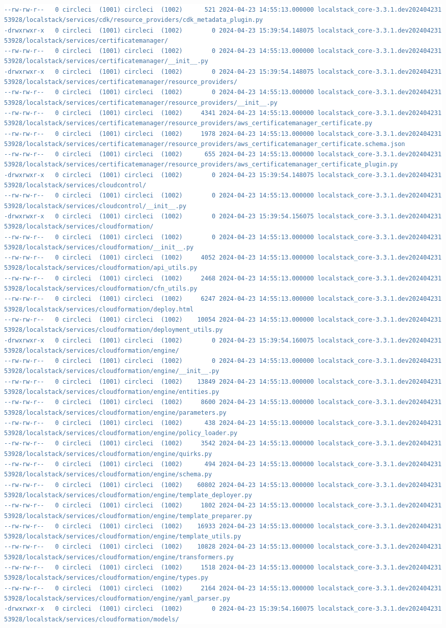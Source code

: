 ```diff
--rw-rw-r--   0 circleci  (1001) circleci  (1002)      521 2024-04-23 14:55:13.000000 localstack_core-3.3.1.dev20240423153928/localstack/services/cdk/resource_providers/cdk_metadata_plugin.py
-drwxrwxr-x   0 circleci  (1001) circleci  (1002)        0 2024-04-23 15:39:54.148075 localstack_core-3.3.1.dev20240423153928/localstack/services/certificatemanager/
--rw-rw-r--   0 circleci  (1001) circleci  (1002)        0 2024-04-23 14:55:13.000000 localstack_core-3.3.1.dev20240423153928/localstack/services/certificatemanager/__init__.py
-drwxrwxr-x   0 circleci  (1001) circleci  (1002)        0 2024-04-23 15:39:54.148075 localstack_core-3.3.1.dev20240423153928/localstack/services/certificatemanager/resource_providers/
--rw-rw-r--   0 circleci  (1001) circleci  (1002)        0 2024-04-23 14:55:13.000000 localstack_core-3.3.1.dev20240423153928/localstack/services/certificatemanager/resource_providers/__init__.py
--rw-rw-r--   0 circleci  (1001) circleci  (1002)     4341 2024-04-23 14:55:13.000000 localstack_core-3.3.1.dev20240423153928/localstack/services/certificatemanager/resource_providers/aws_certificatemanager_certificate.py
--rw-rw-r--   0 circleci  (1001) circleci  (1002)     1978 2024-04-23 14:55:13.000000 localstack_core-3.3.1.dev20240423153928/localstack/services/certificatemanager/resource_providers/aws_certificatemanager_certificate.schema.json
--rw-rw-r--   0 circleci  (1001) circleci  (1002)      655 2024-04-23 14:55:13.000000 localstack_core-3.3.1.dev20240423153928/localstack/services/certificatemanager/resource_providers/aws_certificatemanager_certificate_plugin.py
-drwxrwxr-x   0 circleci  (1001) circleci  (1002)        0 2024-04-23 15:39:54.148075 localstack_core-3.3.1.dev20240423153928/localstack/services/cloudcontrol/
--rw-rw-r--   0 circleci  (1001) circleci  (1002)        0 2024-04-23 14:55:13.000000 localstack_core-3.3.1.dev20240423153928/localstack/services/cloudcontrol/__init__.py
-drwxrwxr-x   0 circleci  (1001) circleci  (1002)        0 2024-04-23 15:39:54.156075 localstack_core-3.3.1.dev20240423153928/localstack/services/cloudformation/
--rw-rw-r--   0 circleci  (1001) circleci  (1002)        0 2024-04-23 14:55:13.000000 localstack_core-3.3.1.dev20240423153928/localstack/services/cloudformation/__init__.py
--rw-rw-r--   0 circleci  (1001) circleci  (1002)     4052 2024-04-23 14:55:13.000000 localstack_core-3.3.1.dev20240423153928/localstack/services/cloudformation/api_utils.py
--rw-rw-r--   0 circleci  (1001) circleci  (1002)     2468 2024-04-23 14:55:13.000000 localstack_core-3.3.1.dev20240423153928/localstack/services/cloudformation/cfn_utils.py
--rw-rw-r--   0 circleci  (1001) circleci  (1002)     6247 2024-04-23 14:55:13.000000 localstack_core-3.3.1.dev20240423153928/localstack/services/cloudformation/deploy.html
--rw-rw-r--   0 circleci  (1001) circleci  (1002)    10054 2024-04-23 14:55:13.000000 localstack_core-3.3.1.dev20240423153928/localstack/services/cloudformation/deployment_utils.py
-drwxrwxr-x   0 circleci  (1001) circleci  (1002)        0 2024-04-23 15:39:54.160075 localstack_core-3.3.1.dev20240423153928/localstack/services/cloudformation/engine/
--rw-rw-r--   0 circleci  (1001) circleci  (1002)        0 2024-04-23 14:55:13.000000 localstack_core-3.3.1.dev20240423153928/localstack/services/cloudformation/engine/__init__.py
--rw-rw-r--   0 circleci  (1001) circleci  (1002)    13849 2024-04-23 14:55:13.000000 localstack_core-3.3.1.dev20240423153928/localstack/services/cloudformation/engine/entities.py
--rw-rw-r--   0 circleci  (1001) circleci  (1002)     8600 2024-04-23 14:55:13.000000 localstack_core-3.3.1.dev20240423153928/localstack/services/cloudformation/engine/parameters.py
--rw-rw-r--   0 circleci  (1001) circleci  (1002)      438 2024-04-23 14:55:13.000000 localstack_core-3.3.1.dev20240423153928/localstack/services/cloudformation/engine/policy_loader.py
--rw-rw-r--   0 circleci  (1001) circleci  (1002)     3542 2024-04-23 14:55:13.000000 localstack_core-3.3.1.dev20240423153928/localstack/services/cloudformation/engine/quirks.py
--rw-rw-r--   0 circleci  (1001) circleci  (1002)      494 2024-04-23 14:55:13.000000 localstack_core-3.3.1.dev20240423153928/localstack/services/cloudformation/engine/schema.py
--rw-rw-r--   0 circleci  (1001) circleci  (1002)    60802 2024-04-23 14:55:13.000000 localstack_core-3.3.1.dev20240423153928/localstack/services/cloudformation/engine/template_deployer.py
--rw-rw-r--   0 circleci  (1001) circleci  (1002)     1802 2024-04-23 14:55:13.000000 localstack_core-3.3.1.dev20240423153928/localstack/services/cloudformation/engine/template_preparer.py
--rw-rw-r--   0 circleci  (1001) circleci  (1002)    16933 2024-04-23 14:55:13.000000 localstack_core-3.3.1.dev20240423153928/localstack/services/cloudformation/engine/template_utils.py
--rw-rw-r--   0 circleci  (1001) circleci  (1002)    10828 2024-04-23 14:55:13.000000 localstack_core-3.3.1.dev20240423153928/localstack/services/cloudformation/engine/transformers.py
--rw-rw-r--   0 circleci  (1001) circleci  (1002)     1518 2024-04-23 14:55:13.000000 localstack_core-3.3.1.dev20240423153928/localstack/services/cloudformation/engine/types.py
--rw-rw-r--   0 circleci  (1001) circleci  (1002)     2164 2024-04-23 14:55:13.000000 localstack_core-3.3.1.dev20240423153928/localstack/services/cloudformation/engine/yaml_parser.py
-drwxrwxr-x   0 circleci  (1001) circleci  (1002)        0 2024-04-23 15:39:54.160075 localstack_core-3.3.1.dev20240423153928/localstack/services/cloudformation/models/
```